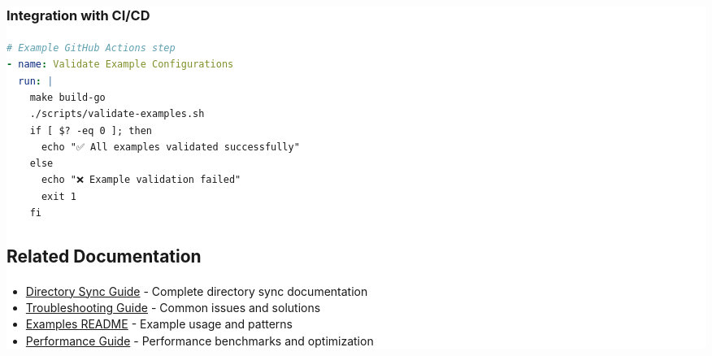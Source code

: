 ### Integration with CI/CD
```yaml
# Example GitHub Actions step
- name: Validate Example Configurations
  run: |
    make build-go
    ./scripts/validate-examples.sh
    if [ $? -eq 0 ]; then
      echo "✅ All examples validated successfully"
    else
      echo "❌ Example validation failed"
      exit 1
    fi
```

## Related Documentation

- [Directory Sync Guide](directory-sync.md) - Complete directory sync documentation
- [Troubleshooting Guide](troubleshooting.md) - Common issues and solutions
- [Examples README](../examples/README.md) - Example usage and patterns
- [Performance Guide](../README.md#-performance) - Performance benchmarks and optimization